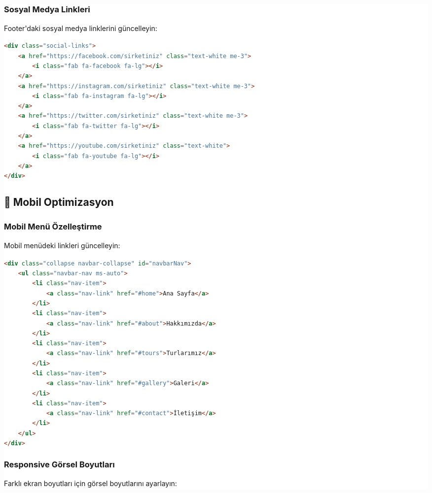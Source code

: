 ### Sosyal Medya Linkleri

Footer'daki sosyal medya linklerini güncelleyin:

```html
<div class="social-links">
    <a href="https://facebook.com/sirketiniz" class="text-white me-3">
        <i class="fab fa-facebook fa-lg"></i>
    </a>
    <a href="https://instagram.com/sirketiniz" class="text-white me-3">
        <i class="fab fa-instagram fa-lg"></i>
    </a>
    <a href="https://twitter.com/sirketiniz" class="text-white me-3">
        <i class="fab fa-twitter fa-lg"></i>
    </a>
    <a href="https://youtube.com/sirketiniz" class="text-white">
        <i class="fab fa-youtube fa-lg"></i>
    </a>
</div>
```

## 📱 Mobil Optimizasyon

### Mobil Menü Özelleştirme

Mobil menüdeki linkleri güncelleyin:

```html
<div class="collapse navbar-collapse" id="navbarNav">
    <ul class="navbar-nav ms-auto">
        <li class="nav-item">
            <a class="nav-link" href="#home">Ana Sayfa</a>
        </li>
        <li class="nav-item">
            <a class="nav-link" href="#about">Hakkımızda</a>
        </li>
        <li class="nav-item">
            <a class="nav-link" href="#tours">Turlarımız</a>
        </li>
        <li class="nav-item">
            <a class="nav-link" href="#gallery">Galeri</a>
        </li>
        <li class="nav-item">
            <a class="nav-link" href="#contact">İletişim</a>
        </li>
    </ul>
</div>
```

### Responsive Görsel Boyutları

Farklı ekran boyutları için görsel boyutlarını ayarlayın:
